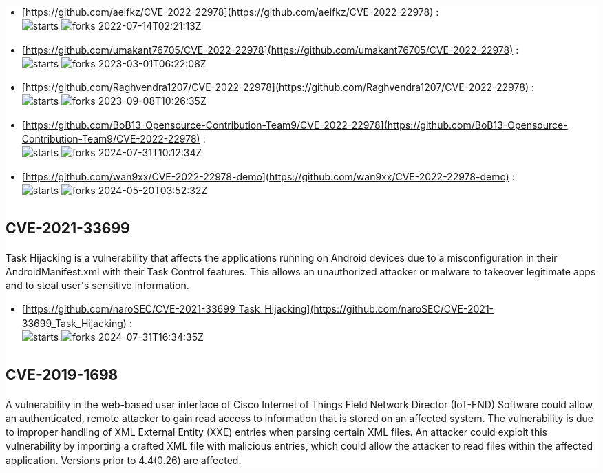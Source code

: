 - [https://github.com/aeifkz/CVE-2022-22978](https://github.com/aeifkz/CVE-2022-22978) :  
![starts](https://img.shields.io/github/stars/aeifkz/CVE-2022-22978.svg) 
![forks](https://img.shields.io/github/forks/aeifkz/CVE-2022-22978.svg) 
2022-07-14T02:21:13Z

- [https://github.com/umakant76705/CVE-2022-22978](https://github.com/umakant76705/CVE-2022-22978) :  
![starts](https://img.shields.io/github/stars/umakant76705/CVE-2022-22978.svg) 
![forks](https://img.shields.io/github/forks/umakant76705/CVE-2022-22978.svg) 
2023-03-01T06:22:08Z

- [https://github.com/Raghvendra1207/CVE-2022-22978](https://github.com/Raghvendra1207/CVE-2022-22978) :  
![starts](https://img.shields.io/github/stars/Raghvendra1207/CVE-2022-22978.svg) 
![forks](https://img.shields.io/github/forks/Raghvendra1207/CVE-2022-22978.svg) 
2023-09-08T10:26:35Z

- [https://github.com/BoB13-Opensource-Contribution-Team9/CVE-2022-22978](https://github.com/BoB13-Opensource-Contribution-Team9/CVE-2022-22978) :  
![starts](https://img.shields.io/github/stars/BoB13-Opensource-Contribution-Team9/CVE-2022-22978.svg) 
![forks](https://img.shields.io/github/forks/BoB13-Opensource-Contribution-Team9/CVE-2022-22978.svg) 
2024-07-31T10:12:34Z

- [https://github.com/wan9xx/CVE-2022-22978-demo](https://github.com/wan9xx/CVE-2022-22978-demo) :  
![starts](https://img.shields.io/github/stars/wan9xx/CVE-2022-22978-demo.svg) 
![forks](https://img.shields.io/github/forks/wan9xx/CVE-2022-22978-demo.svg) 
2024-05-20T03:52:32Z

## CVE-2021-33699
 Task Hijacking is a vulnerability that affects the applications running on Android devices due to a misconfiguration in their AndroidManifest.xml with their Task Control features. This allows an unauthorized attacker or malware to takeover legitimate apps and to steal user's sensitive information.

- [https://github.com/naroSEC/CVE-2021-33699_Task_Hijacking](https://github.com/naroSEC/CVE-2021-33699_Task_Hijacking) :  
![starts](https://img.shields.io/github/stars/naroSEC/CVE-2021-33699_Task_Hijacking.svg) 
![forks](https://img.shields.io/github/forks/naroSEC/CVE-2021-33699_Task_Hijacking.svg) 
2024-07-31T16:34:35Z

## CVE-2019-1698
 A vulnerability in the web-based user interface of Cisco Internet of Things Field Network Director (IoT-FND) Software could allow an authenticated, remote attacker to gain read access to information that is stored on an affected system. The vulnerability is due to improper handling of XML External Entity (XXE) entries when parsing certain XML files. An attacker could exploit this vulnerability by importing a crafted XML file with malicious entries, which could allow the attacker to read files within the affected application. Versions prior to 4.4(0.26) are affected.
